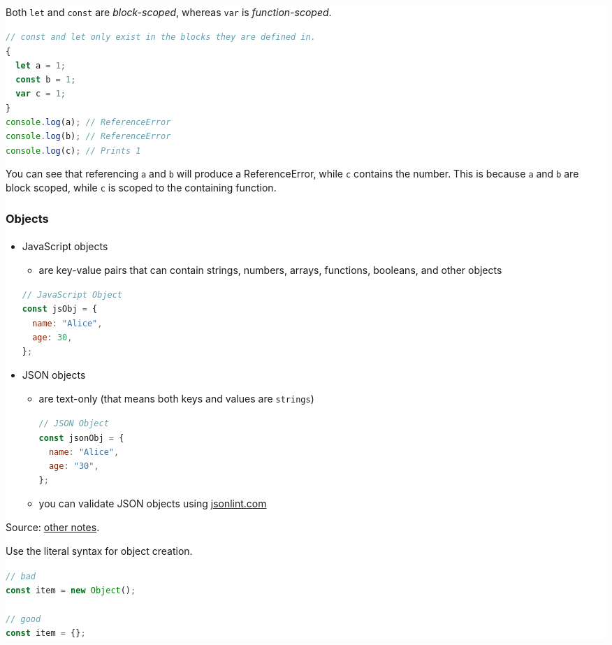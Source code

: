 Both `let` and `const` are _block-scoped_, whereas `var` is _function-scoped_.

```js
// const and let only exist in the blocks they are defined in.
{
  let a = 1;
  const b = 1;
  var c = 1;
}
console.log(a); // ReferenceError
console.log(b); // ReferenceError
console.log(c); // Prints 1
```

You can see that referencing `a` and `b` will produce a ReferenceError, while `c` contains the
number. This is because `a` and `b` are block scoped, while `c` is scoped to the containing
function.

### Objects

- JavaScript objects

  - are key-value pairs that can contain strings, numbers, arrays, functions, booleans, and other
    objects

  ```js
  // JavaScript Object
  const jsObj = {
    name: "Alice",
    age: 30,
  };
  ```

- JSON objects

  - are text-only (that means both keys and values are `strings`)

    ```js
    // JSON Object
    const jsonObj = {
      name: "Alice",
      age: "30",
    };
    ```

  - you can validate JSON objects using [jsonlint.com](https://jsonlint.com/)

Source: [other notes](other.md#json-object-v-javascript-object).

Use the literal syntax for object creation.

```javascript
// bad
const item = new Object();

// good
const item = {};
```
